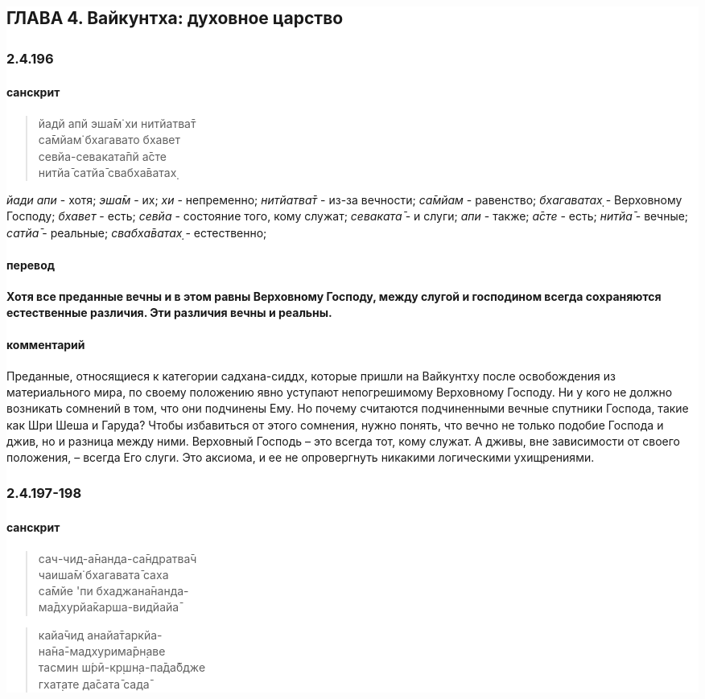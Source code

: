 ## ГЛАВА 4. Вайкунтха: духовное царство

### 2.4.196

#### санскрит

> йадй апй эша̄м̇ хи нитйатва̄т<br/>
> са̄мйам̇ бхагавато бхавет<br/>
> севйа-севаката̄пй а̄сте<br/>
> нитйа̄ сатйа̄ свабха̄ватах̣

_йади апи_ - хотя;
_эша̄м_ - их;
_хи_ - непременно;
_нитйатва̄т_ - из-за вечности;
_са̄мйам_ - равенство;
_бхагаватах̣_ - Верховному Господу;
_бхавет_ - есть;
_севйа_ - состояние того, кому служат;
_севаката̄_ - и слуги;
_апи_ - также;
_а̄сте_ - есть;
_нитйа̄_ - вечные;
_сатйа̄_ - реальные;
_свабха̄ватах̣_ - естественно;

#### перевод

**Хотя все преданные вечны и в этом равны Верховному Господу, между слугой и господином всегда сохраняются естественные различия. Эти различия вечны и реальны.**

#### комментарий

Преданные, относящиеся к категории садхана-сиддх, которые пришли на Вайкунтху после освобождения из материального мира, по своему положению явно уступают непогрешимому Верховному Господу. Ни у кого не должно возникать сомнений в том, что они подчинены Ему. Но почему считаются подчиненными вечные спутники Господа, такие как Шри Шеша и Гаруда? Чтобы избавиться от этого сомнения, нужно понять, что вечно не только подобие Господа и джив, но и разница между ними. Верховный Господь – это всегда тот, кому служат. А дживы, вне зависимости от своего положения, – всегда Его слуги. Это аксиома, и ее не опровергнуть никакими логическими ухищрениями.

### 2.4.197-198

#### санскрит

> сач-чид-а̄нанда-са̄ндратва̄ч<br/>
> чаиша̄м̇ бхагавата̄ саха<br/>
> са̄мйе 'пи бхаджана̄нанда-<br/>
> ма̄дхурйа̄карша-видйайа̄

> кайа̄чид анайа̄таркйа-<br/>
> на̄на̄-мадхурима̄рн̣аве<br/>
> тасмин ш́рӣ-кр̣шн̣а-па̄да̄бдже<br/>
> гхат̣ате да̄сата̄ сада̄
